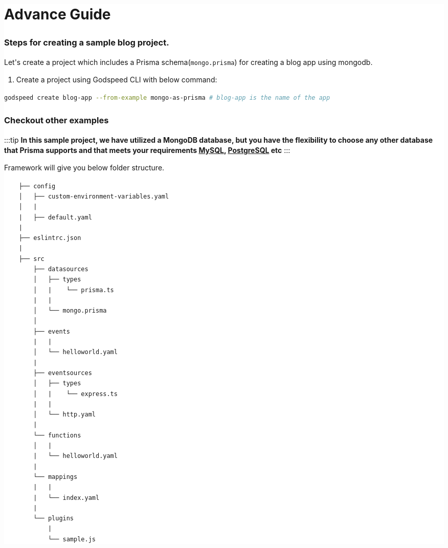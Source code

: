 # Advance Guide

### Steps for creating a sample blog project.

Let's create a project which includes a Prisma schema(`mongo.prisma`) for creating a blog app using mongodb.

1. Create a project using Godspeed CLI with below command:

```bash
godspeed create blog-app --from-example mongo-as-prisma # blog-app is the name of the app
```

### Checkout other examples

:::tip **In this sample project, we have utilized a MongoDB database, but you have the flexibility to choose any other database that Prisma supports and that meets your requirements [MySQL](https://github.com/godspeedsystems/godspeed-codesandbox/tree/gs-projects-examples/Project-Examples/sql), [PostgreSQL](https://github.com/godspeedsystems/godspeed-codesandbox/tree/gs-projects-examples/Project-Examples/postgres) etc**
:::

Framework will give you below folder structure.

```
    ├── config
    │   ├── custom-environment-variables.yaml
    │   |
    |   ├── default.yaml
    |
    ├── eslintrc.json
    |
    ├── src
        ├── datasources
        │   ├── types
        │   |    └── prisma.ts
        |   |
        │   └── mongo.prisma
        │
        ├── events
        |   |
        │   └── helloworld.yaml
        |
        ├── eventsources
        │   ├── types
        │   |    └── express.ts
        |   |
        │   └── http.yaml
        |
        └── functions
        │   |
        |   └── helloworld.yaml
        |
        └── mappings
        |   |
        |   └── index.yaml
        |
        └── plugins
            |
            └── sample.js
```
